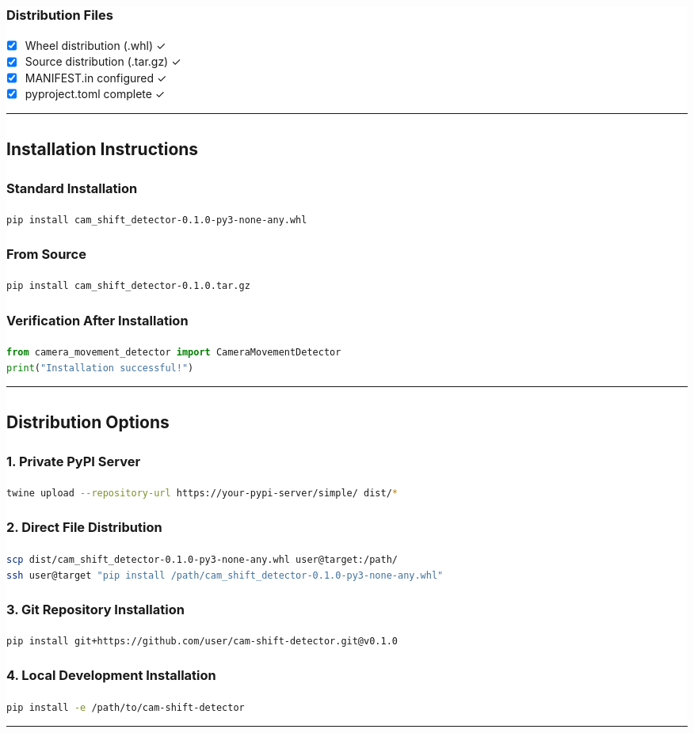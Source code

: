 ### Distribution Files
- [x] Wheel distribution (.whl) ✓
- [x] Source distribution (.tar.gz) ✓
- [x] MANIFEST.in configured ✓
- [x] pyproject.toml complete ✓

---

## Installation Instructions

### Standard Installation
```bash
pip install cam_shift_detector-0.1.0-py3-none-any.whl
```

### From Source
```bash
pip install cam_shift_detector-0.1.0.tar.gz
```

### Verification After Installation
```python
from camera_movement_detector import CameraMovementDetector
print("Installation successful!")
```

---

## Distribution Options

### 1. Private PyPI Server
```bash
twine upload --repository-url https://your-pypi-server/simple/ dist/*
```

### 2. Direct File Distribution
```bash
scp dist/cam_shift_detector-0.1.0-py3-none-any.whl user@target:/path/
ssh user@target "pip install /path/cam_shift_detector-0.1.0-py3-none-any.whl"
```

### 3. Git Repository Installation
```bash
pip install git+https://github.com/user/cam-shift-detector.git@v0.1.0
```

### 4. Local Development Installation
```bash
pip install -e /path/to/cam-shift-detector
```

---